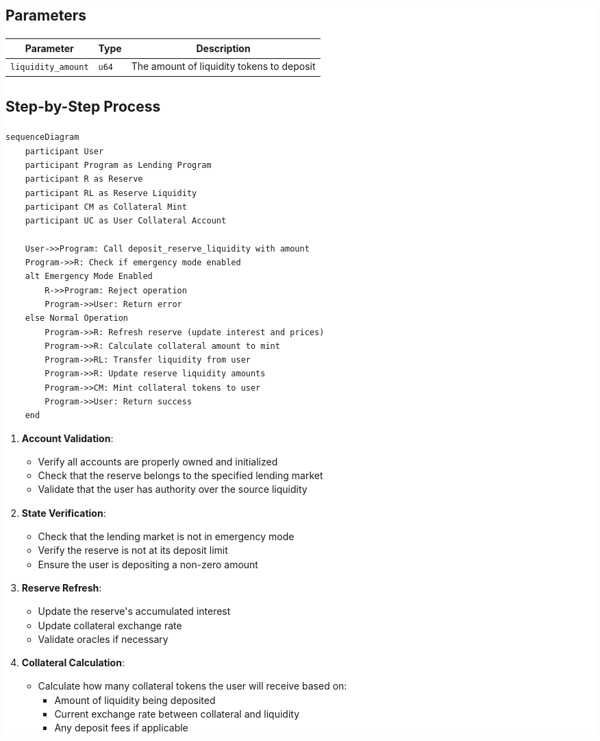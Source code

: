## Parameters

| Parameter | Type | Description |
|-----------|------|-------------|
| `liquidity_amount` | `u64` | The amount of liquidity tokens to deposit |

## Step-by-Step Process

```mermaid
sequenceDiagram
    participant User
    participant Program as Lending Program
    participant R as Reserve
    participant RL as Reserve Liquidity
    participant CM as Collateral Mint
    participant UC as User Collateral Account
    
    User->>Program: Call deposit_reserve_liquidity with amount
    Program->>R: Check if emergency mode enabled
    alt Emergency Mode Enabled
        R->>Program: Reject operation
        Program->>User: Return error
    else Normal Operation
        Program->>R: Refresh reserve (update interest and prices)
        Program->>R: Calculate collateral amount to mint
        Program->>RL: Transfer liquidity from user
        Program->>R: Update reserve liquidity amounts
        Program->>CM: Mint collateral tokens to user
        Program->>User: Return success
    end
```

1. **Account Validation**:
   - Verify all accounts are properly owned and initialized
   - Check that the reserve belongs to the specified lending market
   - Validate that the user has authority over the source liquidity

2. **State Verification**:
   - Check that the lending market is not in emergency mode
   - Verify the reserve is not at its deposit limit
   - Ensure the user is depositing a non-zero amount

3. **Reserve Refresh**:
   - Update the reserve's accumulated interest
   - Update collateral exchange rate
   - Validate oracles if necessary

4. **Collateral Calculation**:
   - Calculate how many collateral tokens the user will receive based on:
     - Amount of liquidity being deposited
     - Current exchange rate between collateral and liquidity
     - Any deposit fees if applicable
